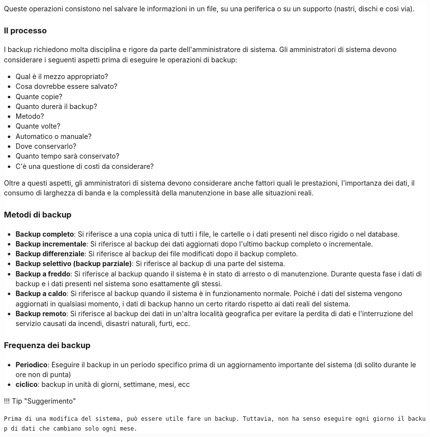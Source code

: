 Queste operazioni consistono nel salvare le informazioni in un file, su una periferica o su un supporto (nastri, dischi e così via).

### Il processo

I backup richiedono molta disciplina e rigore da parte dell'amministratore di sistema. Gli amministratori di sistema devono considerare i seguenti aspetti prima di eseguire le operazioni di backup:

* Qual è il mezzo appropriato?
* Cosa dovrebbe essere salvato?
* Quante copie?
* Quanto durerà il backup?
* Metodo?
* Quante volte?
* Automatico o manuale?
* Dove conservarlo?
* Quanto tempo sarà conservato?
* C'è una questione di costi da considerare?

Oltre a questi aspetti, gli amministratori di sistema devono considerare anche fattori quali le prestazioni, l'importanza dei dati, il consumo di larghezza di banda e la complessità della manutenzione in base alle situazioni reali.

### Metodi di backup

* <strong x-id=“1”>Backup completo</strong>: Si riferisce a una copia unica di tutti i file, le cartelle o i dati presenti nel disco rigido o nel database.
* <strong x-id=“1”>Backup incrementale</strong>: Si riferisce al backup dei dati aggiornati dopo l'ultimo backup completo o incrementale.
* <strong x-id=“1”>Backup differenziale</strong>: Si riferisce al backup dei file modificati dopo il backup completo.
* <strong x-id=“1”>Backup selettivo (backup parziale)</strong>: Si riferisce al backup di una parte del sistema.
* <strong x-id=“1”>Backup a freddo</strong>: Si riferisce al backup quando il sistema è in stato di arresto o di manutenzione.  Durante questa fase i dati di backup e i dati presenti nel sistema sono esattamente gli stessi.
* <strong x-id=“1”>Backup a caldo</strong>: Si riferisce al backup quando il sistema è in funzionamento normale.  Poiché i dati del sistema vengono aggiornati in qualsiasi momento, i dati di backup hanno un certo ritardo rispetto ai dati reali del sistema.
* <strong x-id=“1”>Backup remoto</strong>: Si riferisce al backup dei dati in un'altra località geografica per evitare la perdita di dati e l'interruzione del servizio causati da incendi, disastri naturali, furti, ecc.

### Frequenza dei backup

* <strong x-id=“1”>Periodico</strong>: Eseguire il backup in un periodo specifico prima di un aggiornamento importante del sistema (di solito durante le ore non di punta)
* <strong x-id=“1”>ciclico</strong>: backup in unità di giorni, settimane, mesi, ecc

!!! Tip "Suggerimento"

    Prima di una modifica del sistema, può essere utile fare un backup. Tuttavia, non ha senso eseguire ogni giorno il backup di dati che cambiano solo ogni mese.
